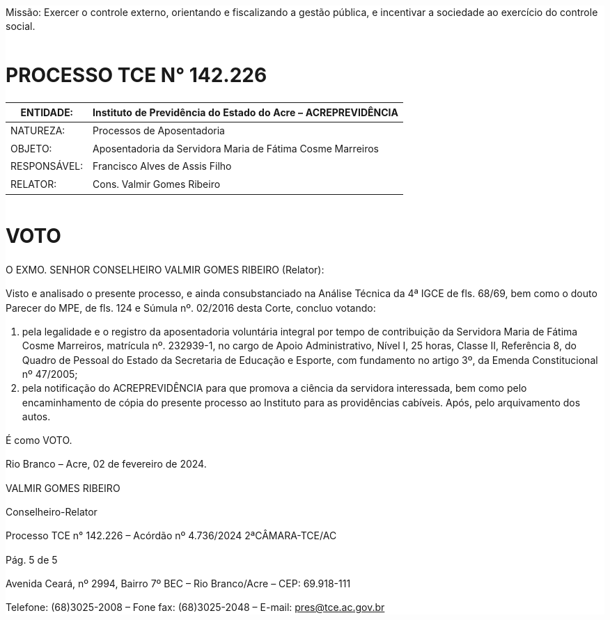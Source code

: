 Missão: Exercer o controle externo, orientando e fiscalizando a gestão pública, e incentivar a sociedade ao exercício do controle social.

# PROCESSO TCE N° 142.226

|ENTIDADE:|Instituto de Previdência do Estado do Acre – ACREPREVIDÊNCIA|
|---|---|
|NATUREZA:|Processos de Aposentadoria|
|OBJETO:|Aposentadoria da Servidora Maria de Fátima Cosme Marreiros|
|RESPONSÁVEL:|Francisco Alves de Assis Filho|
|RELATOR:|Cons. Valmir Gomes Ribeiro|

# VOTO

O EXMO. SENHOR CONSELHEIRO VALMIR GOMES RIBEIRO (Relator):

Visto e analisado o presente processo, e ainda consubstanciado na Análise Técnica da 4ª IGCE de fls. 68/69, bem como o douto Parecer do MPE, de fls. 124 e Súmula nº. 02/2016 desta Corte, concluo votando:

1. pela legalidade e o registro da aposentadoria voluntária integral por tempo de contribuição da Servidora Maria de Fátima Cosme Marreiros, matrícula nº. 232939-1, no cargo de Apoio Administrativo, Nível I, 25 horas, Classe II, Referência 8, do Quadro de Pessoal do Estado da Secretaria de Educação e Esporte, com fundamento no artigo 3º, da Emenda Constitucional nº 47/2005;
2. pela notificação do ACREPREVIDÊNCIA para que promova a ciência da servidora interessada, bem como pelo encaminhamento de cópia do presente processo ao Instituto para as providências cabíveis. Após, pelo arquivamento dos autos.

É como VOTO.

Rio Branco – Acre, 02 de fevereiro de 2024.

VALMIR GOMES RIBEIRO

Conselheiro-Relator

Processo TCE n° 142.226 – Acórdão nº 4.736/2024 2ªCÂMARA-TCE/AC

Pág. 5 de 5

Avenida Ceará, nº 2994, Bairro 7º BEC – Rio Branco/Acre – CEP: 69.918-111

Telefone: (68)3025-2008 – Fone fax: (68)3025-2048 – E-mail: pres@tce.ac.gov.br

